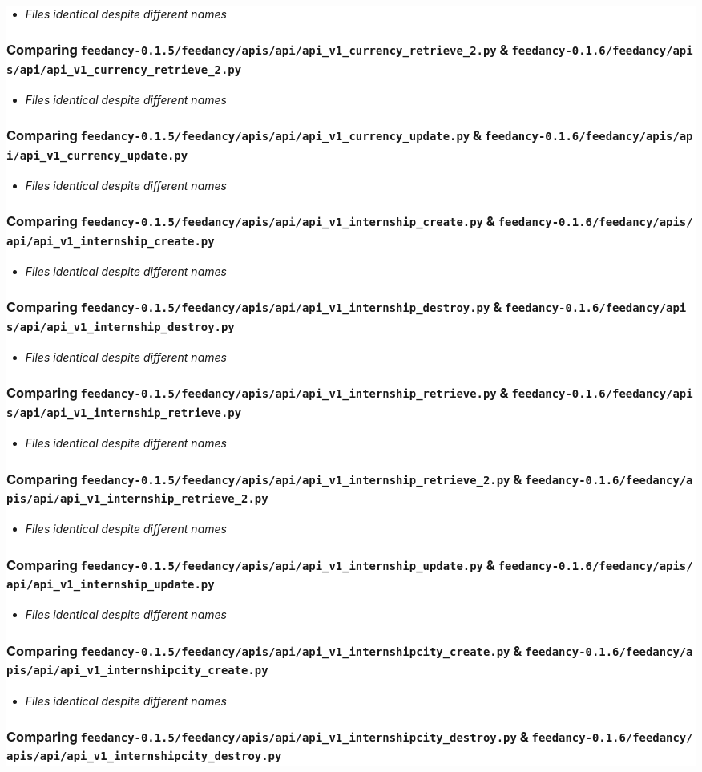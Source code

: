  * *Files identical despite different names*

### Comparing `feedancy-0.1.5/feedancy/apis/api/api_v1_currency_retrieve_2.py` & `feedancy-0.1.6/feedancy/apis/api/api_v1_currency_retrieve_2.py`

 * *Files identical despite different names*

### Comparing `feedancy-0.1.5/feedancy/apis/api/api_v1_currency_update.py` & `feedancy-0.1.6/feedancy/apis/api/api_v1_currency_update.py`

 * *Files identical despite different names*

### Comparing `feedancy-0.1.5/feedancy/apis/api/api_v1_internship_create.py` & `feedancy-0.1.6/feedancy/apis/api/api_v1_internship_create.py`

 * *Files identical despite different names*

### Comparing `feedancy-0.1.5/feedancy/apis/api/api_v1_internship_destroy.py` & `feedancy-0.1.6/feedancy/apis/api/api_v1_internship_destroy.py`

 * *Files identical despite different names*

### Comparing `feedancy-0.1.5/feedancy/apis/api/api_v1_internship_retrieve.py` & `feedancy-0.1.6/feedancy/apis/api/api_v1_internship_retrieve.py`

 * *Files identical despite different names*

### Comparing `feedancy-0.1.5/feedancy/apis/api/api_v1_internship_retrieve_2.py` & `feedancy-0.1.6/feedancy/apis/api/api_v1_internship_retrieve_2.py`

 * *Files identical despite different names*

### Comparing `feedancy-0.1.5/feedancy/apis/api/api_v1_internship_update.py` & `feedancy-0.1.6/feedancy/apis/api/api_v1_internship_update.py`

 * *Files identical despite different names*

### Comparing `feedancy-0.1.5/feedancy/apis/api/api_v1_internshipcity_create.py` & `feedancy-0.1.6/feedancy/apis/api/api_v1_internshipcity_create.py`

 * *Files identical despite different names*

### Comparing `feedancy-0.1.5/feedancy/apis/api/api_v1_internshipcity_destroy.py` & `feedancy-0.1.6/feedancy/apis/api/api_v1_internshipcity_destroy.py`
